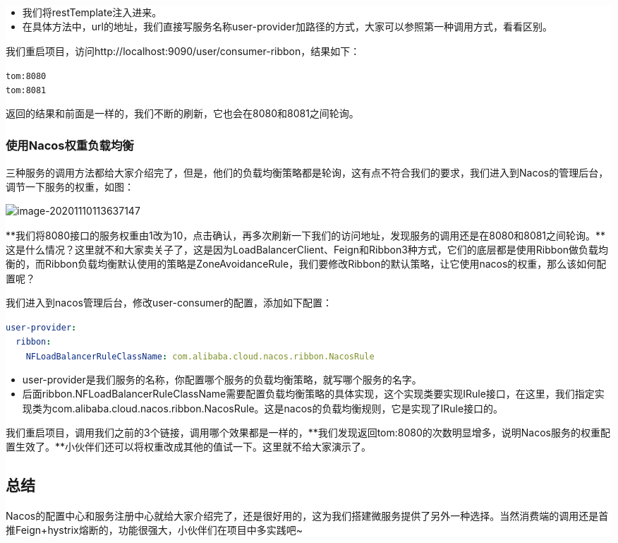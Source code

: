 * 我们将restTemplate注入进来。
* 在具体方法中，url的地址，我们直接写服务名称user-provider加路径的方式，大家可以参照第一种调用方式，看看区别。

我们重启项目，访问http://localhost:9090/user/consumer-ribbon，结果如下：

```
tom:8080
tom:8081
```

返回的结果和前面是一样的，我们不断的刷新，它也会在8080和8081之间轮询。

### 使用Nacos权重负载均衡

三种服务的调用方法都给大家介绍完了，但是，他们的负载均衡策略都是轮询，这有点不符合我们的要求，我们进入到Nacos的管理后台，调节一下服务的权重，如图：

![image-20201110113637147](D:\Vue-Project\vue-press\docs\article\nacos-1.assets\image-20201110113637147.png)

**我们将8080接口的服务权重由1改为10，点击确认，再多次刷新一下我们的访问地址，发现服务的调用还是在8080和8081之间轮询。**这是什么情况？这里就不和大家卖关子了，这是因为LoadBalancerClient、Feign和Ribbon3种方式，它们的底层都是使用Ribbon做负载均衡的，而Ribbon负载均衡默认使用的策略是ZoneAvoidanceRule，我们要修改Ribbon的默认策略，让它使用nacos的权重，那么该如何配置呢？

我们进入到nacos管理后台，修改user-consumer的配置，添加如下配置：

```yaml
user-provider:
  ribbon:
    NFLoadBalancerRuleClassName: com.alibaba.cloud.nacos.ribbon.NacosRule
```

* user-provider是我们服务的名称，你配置哪个服务的负载均衡策略，就写哪个服务的名字。
* 后面ribbon.NFLoadBalancerRuleClassName需要配置负载均衡策略的具体实现，这个实现类要实现IRule接口，在这里，我们指定实现类为com.alibaba.cloud.nacos.ribbon.NacosRule。这是nacos的负载均衡规则，它是实现了IRule接口的。

我们重启项目，调用我们之前的3个链接，调用哪个效果都是一样的，**我们发现返回tom:8080的次数明显增多，说明Nacos服务的权重配置生效了。**小伙伴们还可以将权重改成其他的值试一下。这里就不给大家演示了。

## 总结

Nacos的配置中心和服务注册中心就给大家介绍完了，还是很好用的，这为我们搭建微服务提供了另外一种选择。当然消费端的调用还是首推Feign+hystrix熔断的，功能很强大，小伙伴们在项目中多实践吧~

